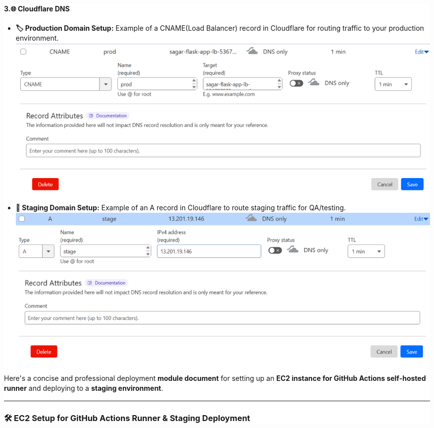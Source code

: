 
#### 3.🌐 Cloudflare DNS

* **🏷️ Production Domain Setup:**
  Example of a CNAME(Load Balancer) record in Cloudflare for routing traffic to your production environment.
![cloudflare Production Setup](./images/github/cloudflare-production.png)
  
* **🧪 Staging Domain Setup:**
  Example of an A record in Cloudflare to route staging traffic for QA/testing.
  ![cloudflare Stage Setup](./images/github/cloudflare-stage.png)



Here's a concise and professional deployment **module document** for setting up an **EC2 instance for GitHub Actions self-hosted runner** and deploying to a **staging environment**.

---

### 🛠️ EC2 Setup for GitHub Actions Runner & Staging Deployment

